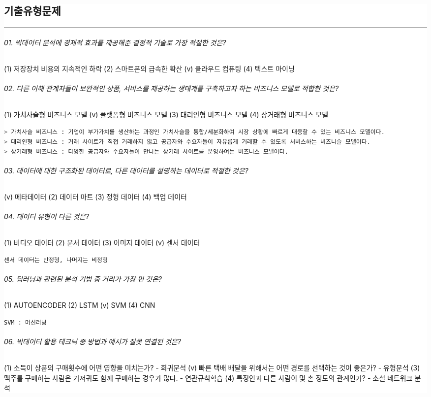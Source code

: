 ## 기출유형문제
---
###### 01. 빅데이터 분석에 경제적 효과를 제공해준 결정적 기술로 가장 적절한 것은?

(1) 저장장치 비용의 지속적인 하락
(2) 스마트폰의 급속한 확산
(v) 클라우드 컴퓨팅
(4) 텍스트 마이닝

###### 02. 다른 이해 관계자들이 보완적인 상품, 서비스를 제공하는 생태계를 구축하고자 하는 비즈니스 모델로 적합한 것은?

(1) 가치사슬형 비즈니스 모델
(v) 플랫폼형 비즈니스 모델
(3) 대리인형 비즈니스 모델
(4) 상거래형 비즈니스 모델

```sh
> 가치사슬 비즈니스 : 기업이 부가가치를 생산하는 과정인 가치사슬을 통합/세분화하여 시장 상황에 빠르게 대응할 수 있는 비즈니스 모델이다.
> 대리인형 비즈니스 : 거래 사이트가 직접 거래하지 않고 공급자와 수요자들이 자유롭게 거래할 수 있도록 서비스하는 비즈니슬 모델이다. 
> 상거래형 비즈니스 : 다양한 공급자와 수요자들이 만나는 상거래 사이트를 운영하여는 비즈니스 모델이다. 
```

###### 03. 데이터에 대한 구조화된 데이터로, 다른 데이터를 설명하는 데이터로 적절한 것은?

(v) 메타데이터 
(2) 데이터 마트
(3) 정형 데이터
(4) 백업 데이터

###### 04. 데이터 유형이 다른 것은?

(1) 비디오 데이터
(2) 문서 데이터
(3) 이미지 데이터
(v) 센서 데이터

```sh
센서 데이터는 반정형, 나머지는 비정형
```

###### 05. 딥러닝과 관련된 분석 기법 중 거리가 가장 먼 것은?

(1) AUTOENCODER
(2) LSTM
(v) SVM
(4) CNN

```sh
SVM : 머신러닝
```

###### 06. 빅데이터 활용 테크닉 중 방법과 예시가 잘못 연결된 것은?

(1) 소득이 상품의 구매횟수에 어떤 영향을 미치는가? - 회귀분석
(v) 빠른 택배 배달을 위해서는 어떤 경로를 선택하는 것이 좋은가? - 유형분석
(3) 맥주를 구매하는 사람은 기저귀도 함께 구매하는 경우가 많다. - 연관규칙학습
(4) 특정인과 다른 사람이 몇 촌 정도의 관계인가? - 소셜 네트워크 분석
